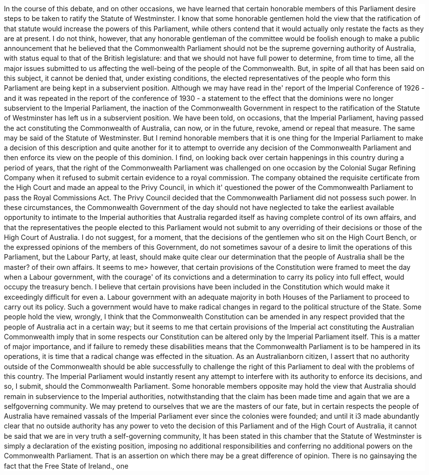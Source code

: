 In the course of this debate, and on other occasions, we have learned that certain honorable members of this Parliament desire steps to be taken to ratify the Statute of Westminster. I know that some honorable gentlemen hold the view that the ratification of that statute would increase the powers of this Parliament, while others contend that it would actually only restate the facts as they are at present. I do not think, however, that any honorable gentleman of the committee would be foolish enough to make a public announcement that he believed that the Commonwealth Parliament should not be the supreme governing authority of Australia, with status equal to that of the British legislature: and that we should not have full power to determine, from time to time, all the major issues submitted to us affecting the well-being of the people of the Commonwealth. But, in spite of all that has been said on this  subject, it cannot be denied that, under existing conditions, the elected representatives of the people who form this Parliament are being kept in a subservient position. Although we may have read in the' report of the Imperial Conference of 1926 - and it was repeated in the report of the conference of 1930 - a statement to the effect that the dominions were no longer subservient to the Imperial Parliament, the inaction of the Commonwealth Government in respect to the ratification of the Statute of Westminster has left us in a subservient position. We have been told, on occasions, that the Imperial Parliament, having passed the act constituting the Commonwealth of Australia, can now, or in the future, revoke, amend or repeal that measure.  The same may be said of the Statute of Westminster. But I remind honorable members that it is one thing for the Imperial Parliament to make a decision of this description and quite another for it to attempt to override any decision of the Commonwealth Parliament and then enforce its view on the people of this dominion. I find, on looking back over certain happenings in this country during a period of years, that the right of the Commonwealth Parliament was challenged on one occasion by the Colonial Sugar Refining Company when it refused to submit certain evidence to a royal commission. The company obtained the requisite certificate from the High Court and made an appeal to the Privy Council, in which it' questioned the power of the Commonwealth Parliament to pass the Royal Commissions Act. The Privy Council decided that the Commonwealth Parliament did not possess such power. In these circumstances, the Commonwealth Government of the day should not have neglected to take the earliest available opportunity to intimate to the Imperial authorities that Australia regarded itself as having complete control of its own affairs, and that the representatives the people elected to this Parliament would not submit to any overriding of their decisions or those of the High Court of Australia. I do not suggest, for a moment, that the decisions of the gentlemen who sit on the High Court Bench, or the expressed opinions of the members of this Government, do not sometimes savour of a desire to limit the operations of this Parliament, but the Labour Party, at least, should make quite clear our determination that the people of Australia shall be the master? of their own affairs. It seems to me&gt; however, that certain provisions of the Constitution were framed to meet the day when a Labour government, with the courage' of its convictions and a determination to carry its policy into full effect, would occupy the treasury bench. I believe that certain provisions have been included in the Constitution which would make it exceedingly  difficult  for even a. Labour government with an adequate majority in both Houses of the Parliament to proceed to carry out its policy. Such a government would have to make radical changes in regard to the political structure of the State. Some people hold the view, wrongly, I think that the Commonwealth Constitution can be amended in any respect provided that the people of Australia act in a certain way; but it seems to me that certain provisions of the Imperial act constituting the Australian Commonwealth imply that in some respects our Constitution can be altered only by the Imperial Parliament  itself. This is a matter of major importance, and if failure to remedy these disabilities means that the Commonwealth Parliament is to be hampered in its operations, it is time that a radical change was effected in the situation. As an Australianborn citizen, I assert that no authority outside of the Commonwealth should be able successfully to challenge the right of this Parliament to deal with the problems of this country. The Imperial Parliament would instantly resent any attempt to interfere with its authority to enforce its decisions, and so, I submit, should the Commonwealth Parliament. Some honorable members opposite may hold the view that Australia should remain in subservience to the Imperial authorities, notwithstanding that the claim has been made time and again that we are a selfgoverning community. We may pretend to ourselves that we are the masters of our fate, but in certain respects the people of Australia have remained vassals of the Imperial Parliament ever since the colonies were founded; and until it i3 made abundantly clear that no outside authority has any power to veto the decision of this Parliament and of the High Court of Australia, it cannot be said that we are in very truth a self-governing community, lt has been stated in this chamber that the Statute of Westminster is simply a declaration of the existing position, imposing no additional responsibilities and conferring no additional powers on the Commonwealth Parliament. That is an assertion on which there may be a great difference of opinion. There is no gainsaying the fact that the Free State of Ireland., one